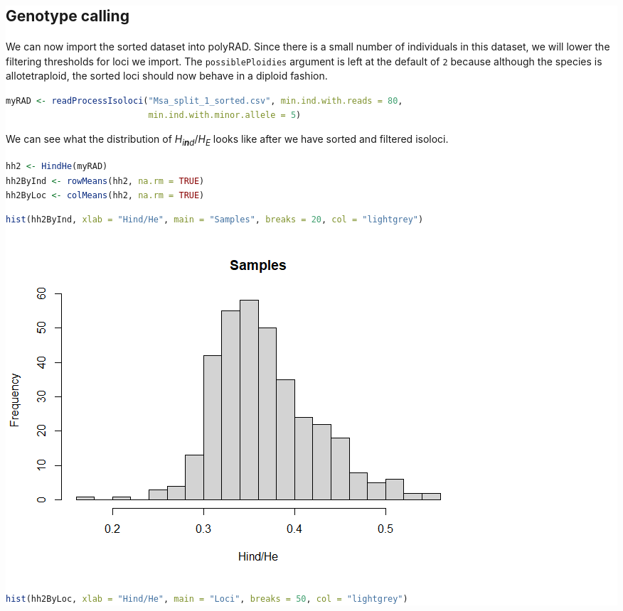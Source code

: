 ## Genotype calling

We can now import the sorted dataset into polyRAD. Since there is a
small number of individuals in this dataset, we will lower the filtering
thresholds for loci we import. The `possiblePloidies` argument is left
at the default of `2` because although the species is allotetraploid,
the sorted loci should now behave in a diploid fashion.

``` r
myRAD <- readProcessIsoloci("Msa_split_1_sorted.csv", min.ind.with.reads = 80,
                            min.ind.with.minor.allele = 5)
```

We can see what the distribution of *H*<sub>*i**n**d*</sub>/*H*<sub>*E*</sub> looks like after we
have sorted and filtered isoloci.

``` r
hh2 <- HindHe(myRAD)
hh2ByInd <- rowMeans(hh2, na.rm = TRUE)
hh2ByLoc <- colMeans(hh2, na.rm = TRUE)
```

``` r
hist(hh2ByInd, xlab = "Hind/He", main = "Samples", breaks = 20, col = "lightgrey")
```

![](isolocus_sorting_files/figure-gfm/unnamed-chunk-18-1.png)

``` r
hist(hh2ByLoc, xlab = "Hind/He", main = "Loci", breaks = 50, col = "lightgrey")
```
